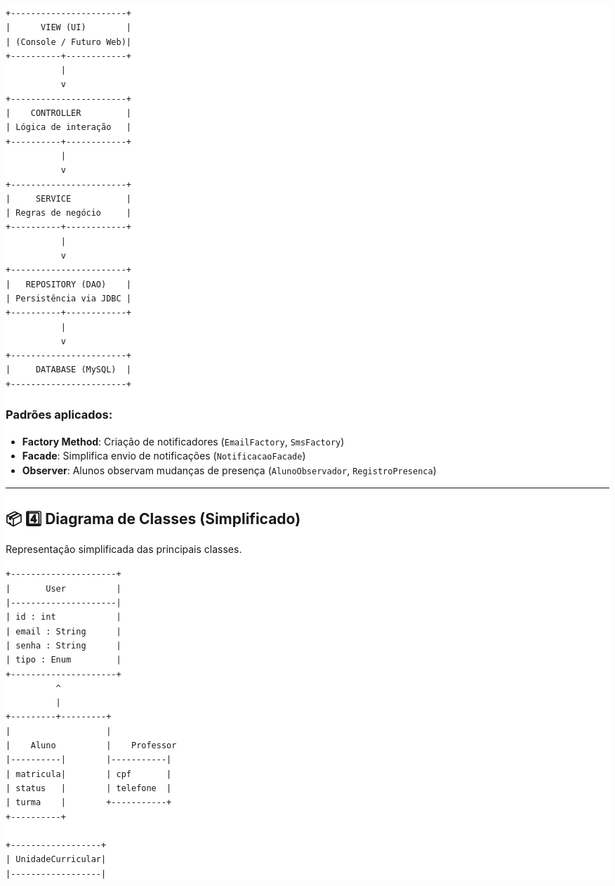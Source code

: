 ```
+-----------------------+
|      VIEW (UI)        |
| (Console / Futuro Web)|
+----------+------------+
           |
           v
+-----------------------+
|    CONTROLLER         |
| Lógica de interação   |
+----------+------------+
           |
           v
+-----------------------+
|     SERVICE           |
| Regras de negócio     |
+----------+------------+
           |
           v
+-----------------------+
|   REPOSITORY (DAO)    |
| Persistência via JDBC |
+----------+------------+
           |
           v
+-----------------------+
|     DATABASE (MySQL)  |
+-----------------------+
```

### Padrões aplicados:

- **Factory Method**: Criação de notificadores (`EmailFactory`, `SmsFactory`)
- **Facade**: Simplifica envio de notificações (`NotificacaoFacade`)
- **Observer**: Alunos observam mudanças de presença (`AlunoObservador`, `RegistroPresenca`)

---

## 📦 4️⃣ Diagrama de Classes (Simplificado)

Representação simplificada das principais classes.

```
+---------------------+
|       User          |
|---------------------|
| id : int            |
| email : String      |
| senha : String      |
| tipo : Enum         |
+---------------------+
          ^
          |
+---------+---------+
|                   |
|    Aluno          |    Professor
|----------|        |-----------|
| matricula|        | cpf       |
| status   |        | telefone  |
| turma    |        +-----------+
+----------+

+------------------+
| UnidadeCurricular|
|------------------|
```